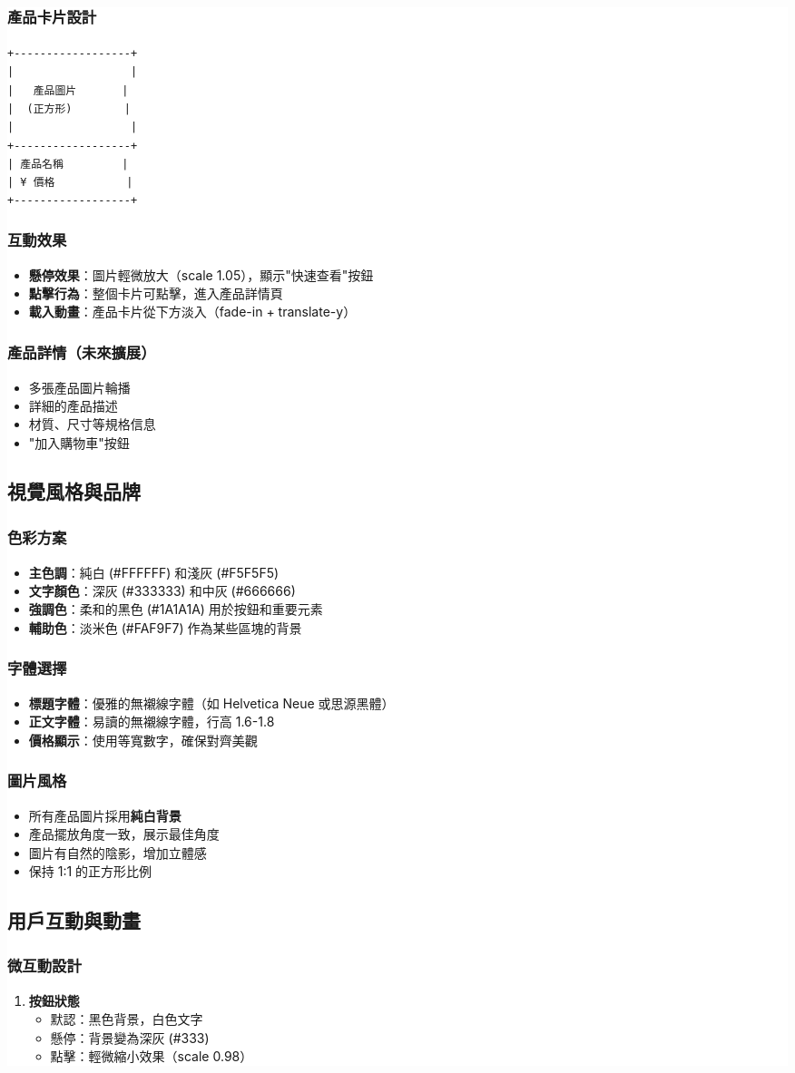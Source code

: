 ### 產品卡片設計
```
+------------------+
|                  |
|   產品圖片       |
|  (正方形)        |
|                  |
+------------------+
| 產品名稱         |
| ¥ 價格           |
+------------------+
```

### 互動效果
- **懸停效果**：圖片輕微放大（scale 1.05），顯示"快速查看"按鈕
- **點擊行為**：整個卡片可點擊，進入產品詳情頁
- **載入動畫**：產品卡片從下方淡入（fade-in + translate-y）

### 產品詳情（未來擴展）
- 多張產品圖片輪播
- 詳細的產品描述
- 材質、尺寸等規格信息
- "加入購物車"按鈕

## 視覺風格與品牌

### 色彩方案
- **主色調**：純白 (#FFFFFF) 和淺灰 (#F5F5F5)
- **文字顏色**：深灰 (#333333) 和中灰 (#666666)
- **強調色**：柔和的黑色 (#1A1A1A) 用於按鈕和重要元素
- **輔助色**：淡米色 (#FAF9F7) 作為某些區塊的背景

### 字體選擇
- **標題字體**：優雅的無襯線字體（如 Helvetica Neue 或思源黑體）
- **正文字體**：易讀的無襯線字體，行高 1.6-1.8
- **價格顯示**：使用等寬數字，確保對齊美觀

### 圖片風格
- 所有產品圖片採用**純白背景**
- 產品擺放角度一致，展示最佳角度
- 圖片有自然的陰影，增加立體感
- 保持 1:1 的正方形比例

## 用戶互動與動畫

### 微互動設計
1. **按鈕狀態**
   - 默認：黑色背景，白色文字
   - 懸停：背景變為深灰 (#333)
   - 點擊：輕微縮小效果（scale 0.98）
